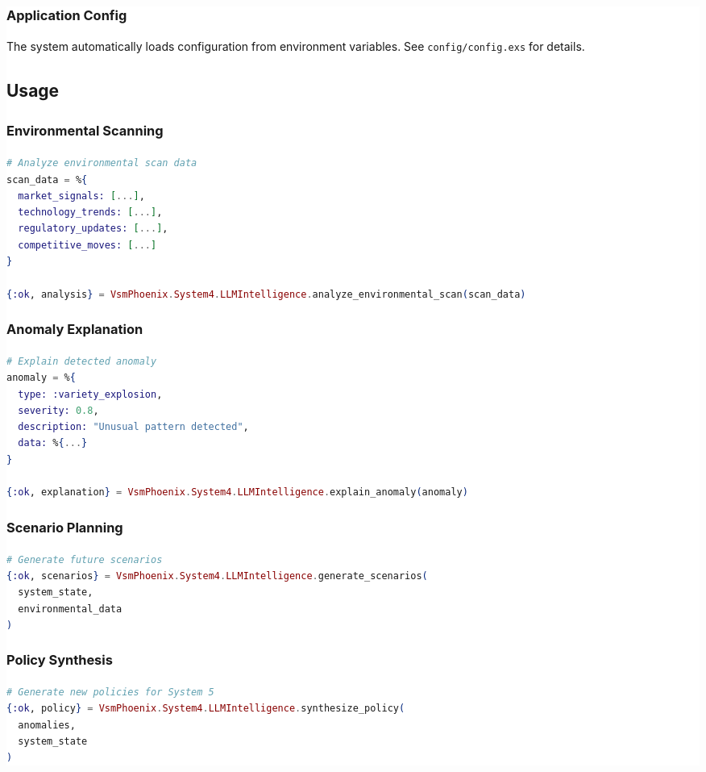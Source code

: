 ### Application Config

The system automatically loads configuration from environment variables. See `config/config.exs` for details.

## Usage

### Environmental Scanning

```elixir
# Analyze environmental scan data
scan_data = %{
  market_signals: [...],
  technology_trends: [...],
  regulatory_updates: [...],
  competitive_moves: [...]
}

{:ok, analysis} = VsmPhoenix.System4.LLMIntelligence.analyze_environmental_scan(scan_data)
```

### Anomaly Explanation

```elixir
# Explain detected anomaly
anomaly = %{
  type: :variety_explosion,
  severity: 0.8,
  description: "Unusual pattern detected",
  data: %{...}
}

{:ok, explanation} = VsmPhoenix.System4.LLMIntelligence.explain_anomaly(anomaly)
```

### Scenario Planning

```elixir
# Generate future scenarios
{:ok, scenarios} = VsmPhoenix.System4.LLMIntelligence.generate_scenarios(
  system_state,
  environmental_data
)
```

### Policy Synthesis

```elixir
# Generate new policies for System 5
{:ok, policy} = VsmPhoenix.System4.LLMIntelligence.synthesize_policy(
  anomalies,
  system_state
)
```
